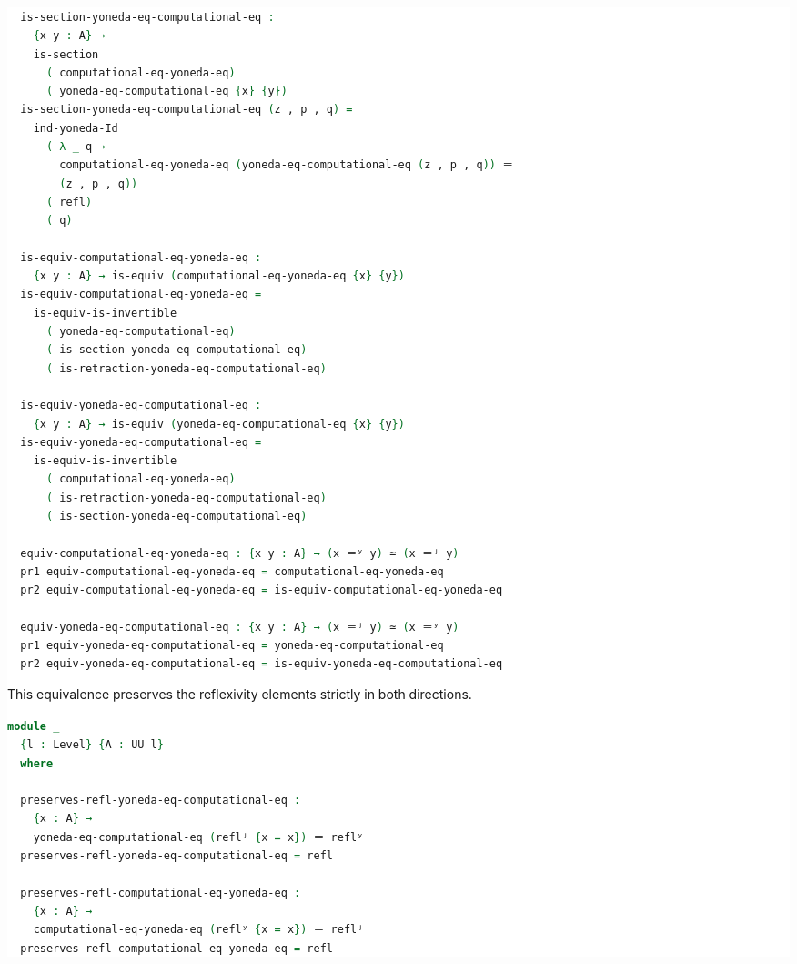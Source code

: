 ```agda
  is-section-yoneda-eq-computational-eq :
    {x y : A} →
    is-section
      ( computational-eq-yoneda-eq)
      ( yoneda-eq-computational-eq {x} {y})
  is-section-yoneda-eq-computational-eq (z , p , q) =
    ind-yoneda-Id
      ( λ _ q →
        computational-eq-yoneda-eq (yoneda-eq-computational-eq (z , p , q)) ＝
        (z , p , q))
      ( refl)
      ( q)

  is-equiv-computational-eq-yoneda-eq :
    {x y : A} → is-equiv (computational-eq-yoneda-eq {x} {y})
  is-equiv-computational-eq-yoneda-eq =
    is-equiv-is-invertible
      ( yoneda-eq-computational-eq)
      ( is-section-yoneda-eq-computational-eq)
      ( is-retraction-yoneda-eq-computational-eq)

  is-equiv-yoneda-eq-computational-eq :
    {x y : A} → is-equiv (yoneda-eq-computational-eq {x} {y})
  is-equiv-yoneda-eq-computational-eq =
    is-equiv-is-invertible
      ( computational-eq-yoneda-eq)
      ( is-retraction-yoneda-eq-computational-eq)
      ( is-section-yoneda-eq-computational-eq)

  equiv-computational-eq-yoneda-eq : {x y : A} → (x ＝ʸ y) ≃ (x ＝ʲ y)
  pr1 equiv-computational-eq-yoneda-eq = computational-eq-yoneda-eq
  pr2 equiv-computational-eq-yoneda-eq = is-equiv-computational-eq-yoneda-eq

  equiv-yoneda-eq-computational-eq : {x y : A} → (x ＝ʲ y) ≃ (x ＝ʸ y)
  pr1 equiv-yoneda-eq-computational-eq = yoneda-eq-computational-eq
  pr2 equiv-yoneda-eq-computational-eq = is-equiv-yoneda-eq-computational-eq
```

This equivalence preserves the reflexivity elements strictly in both directions.

```agda
module _
  {l : Level} {A : UU l}
  where

  preserves-refl-yoneda-eq-computational-eq :
    {x : A} →
    yoneda-eq-computational-eq (reflʲ {x = x}) ＝ reflʸ
  preserves-refl-yoneda-eq-computational-eq = refl

  preserves-refl-computational-eq-yoneda-eq :
    {x : A} →
    computational-eq-yoneda-eq (reflʸ {x = x}) ＝ reflʲ
  preserves-refl-computational-eq-yoneda-eq = refl
```
